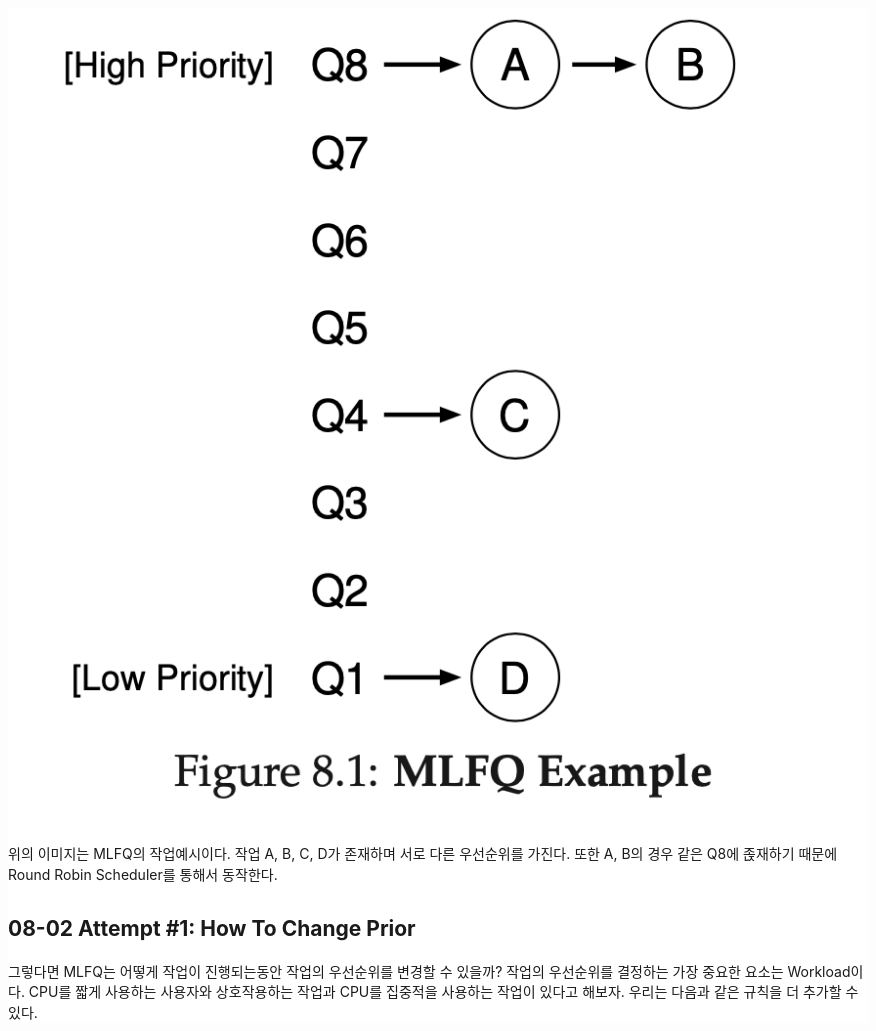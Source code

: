 ![](../assets/images/08-Scheduling:%20The%20Multi-Level%20Feedback%20Queue/figure-8-1-MLFQ-example-.png)

위의 이미지는 MLFQ의 작업예시이다.
작업 A, B, C, D가 존재하며 서로 다른 우선순위를 가진다.
또한 A, B의 경우 같은 Q8에 졵재하기 때문에 Round Robin Scheduler를 통해서 동작한다.


## 08-02 Attempt #1: How To Change Prior

그렇다면 MLFQ는 어떻게 작업이 진행되는동안 작업의 우선순위를 변경할 수 있을까?
작업의 우선순위를 결정하는 가장 중요한 요소는 Workload이다.
CPU를 짧게 사용하는 사용자와 상호작용하는 작업과 CPU를 집중적을 사용하는 작업이 있다고 해보자.
우리는 다음과 같은 규칙을 더 추가할 수 있다.

